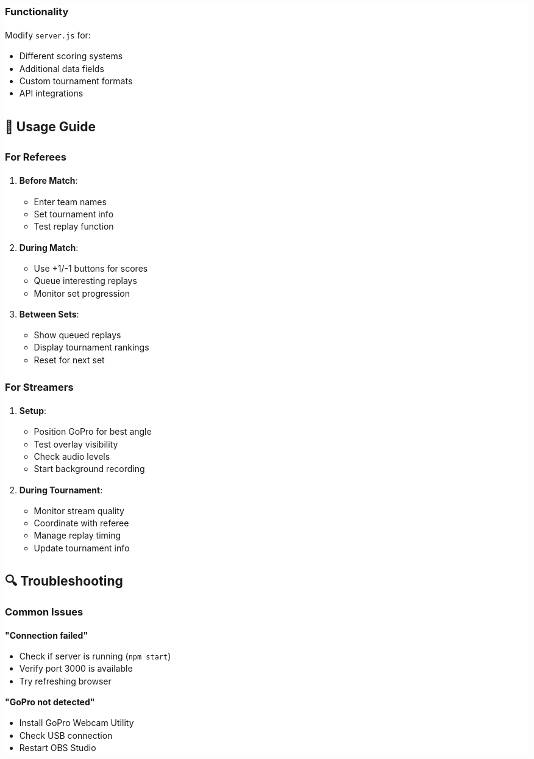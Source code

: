 ### Functionality
Modify `server.js` for:
- Different scoring systems
- Additional data fields
- Custom tournament formats
- API integrations

## 📖 Usage Guide

### For Referees
1. **Before Match**:
   - Enter team names
   - Set tournament info
   - Test replay function

2. **During Match**:
   - Use +1/-1 buttons for scores
   - Queue interesting replays
   - Monitor set progression

3. **Between Sets**:
   - Show queued replays
   - Display tournament rankings
   - Reset for next set

### For Streamers
1. **Setup**:
   - Position GoPro for best angle
   - Test overlay visibility
   - Check audio levels
   - Start background recording

2. **During Tournament**:
   - Monitor stream quality
   - Coordinate with referee
   - Manage replay timing
   - Update tournament info

## 🔍 Troubleshooting

### Common Issues

**"Connection failed"**
- Check if server is running (`npm start`)
- Verify port 3000 is available
- Try refreshing browser

**"GoPro not detected"**
- Install GoPro Webcam Utility
- Check USB connection
- Restart OBS Studio
